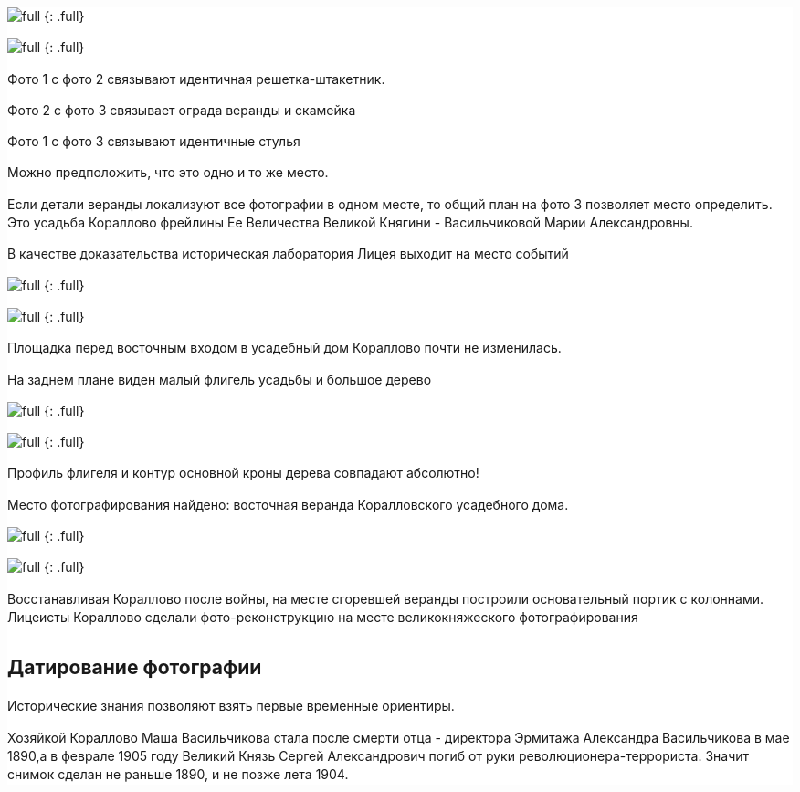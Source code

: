 ![full](/assets/images/full_4iMu48L9.jpg)
{: .full}

![full](/assets/images/full_lwQrdNC0.jpg)
{: .full}

Фото 1 с фото 2 связывают идентичная решетка-штакетник.

Фото 2 с фото 3 связывает ограда веранды и скамейка

Фото 1 с фото 3 связывают идентичные стулья

Можно предположить, что это одно и то же место.

Если детали веранды локализуют все фотографии в одном месте, то общий план на фото 3 позволяет место определить. Это усадьба Кораллово фрейлины Ее Величества Великой Княгини - Васильчиковой Марии Александровны.

В качестве доказательства историческая лаборатория Лицея выходит на место событий

![full](/assets/images/full_9zi1lbqY.png)
{: .full}

![full](/assets/images/full_vLD9eULy.jpg)
{: .full}

Площадка перед восточным входом в усадебный дом Кораллово почти не изменилась.

На заднем плане виден малый флигель усадьбы и большое дерево

![full](/assets/images/full_wCoH4wsJ.jpg)
{: .full}

![full](/assets/images/full_pG6uAyDz.jpg)
{: .full}

Профиль флигеля и контур основной кроны дерева совпадают абсолютно!

Место фотографирования найдено: восточная веранда Коралловского усадебного дома.

![full](/assets/images/full_0V7mJVpu.png)
{: .full}

![full](/assets/images/full_FrGXVVG3.jpg)
{: .full}

Восстанавливая Кораллово после войны, на месте сгоревшей веранды построили основательный портик с колоннами. Лицеисты Кораллово сделали фото-реконструкцию на месте великокняжеского фотографирования

## Датирование фотографии

Исторические знания позволяют взять первые временные ориентиры.

Хозяйкой Кораллово Маша Васильчикова стала после смерти отца - директора Эрмитажа Александра Васильчикова в мае 1890,а в феврале 1905 году Великий Князь Сергей Александрович погиб от руки революционера-террориста. Значит снимок сделан не раньше 1890, и не позже лета 1904.
